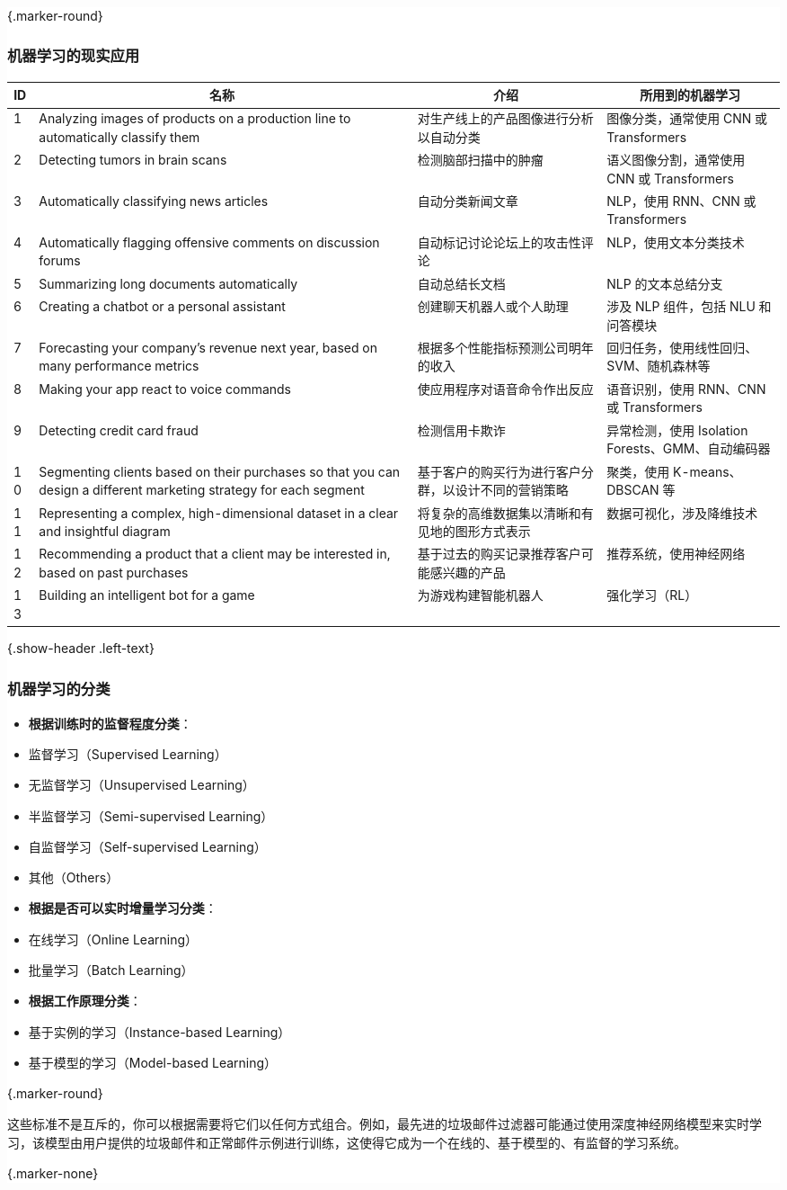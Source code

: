 {.marker-round}

### 机器学习的现实应用

| ID  | 名称                                             | 介绍                                                                                                      | 所用到的机器学习                         |
|-----|--------------------------------------------------|-----------------------------------------------------------------------------------------------------------|------------------------------------------|
| 1   | Analyzing images of products on a production line to automatically classify them | 对生产线上的产品图像进行分析以自动分类                                                                 | 图像分类，通常使用 CNN 或 Transformers   |
| 2   | Detecting tumors in brain scans                  | 检测脑部扫描中的肿瘤                                                                                     | 语义图像分割，通常使用 CNN 或 Transformers|
| 3   | Automatically classifying news articles          | 自动分类新闻文章                                                                                         | NLP，使用 RNN、CNN 或 Transformers       |
| 4   | Automatically flagging offensive comments on discussion forums | 自动标记讨论论坛上的攻击性评论                                                                          | NLP，使用文本分类技术                     |
| 5   | Summarizing long documents automatically         | 自动总结长文档                                                                                           | NLP 的文本总结分支                        |
| 6   | Creating a chatbot or a personal assistant       | 创建聊天机器人或个人助理                                                                                 | 涉及 NLP 组件，包括 NLU 和问答模块        |
| 7   | Forecasting your company’s revenue next year, based on many performance metrics | 根据多个性能指标预测公司明年的收入                                                                       | 回归任务，使用线性回归、SVM、随机森林等   |
| 8   | Making your app react to voice commands          | 使应用程序对语音命令作出反应                                                                             | 语音识别，使用 RNN、CNN 或 Transformers   |
| 9   | Detecting credit card fraud                      | 检测信用卡欺诈                                                                                           | 异常检测，使用 Isolation Forests、GMM、自动编码器 |
| 10  | Segmenting clients based on their purchases so that you can design a different marketing strategy for each segment | 基于客户的购买行为进行客户分群，以设计不同的营销策略                                          | 聚类，使用 K-means、DBSCAN 等             |
| 11  | Representing a complex, high-dimensional dataset in a clear and insightful diagram | 将复杂的高维数据集以清晰和有见地的图形方式表示                                                          | 数据可视化，涉及降维技术                  |
| 12  | Recommending a product that a client may be interested in, based on past purchases | 基于过去的购买记录推荐客户可能感兴趣的产品                                                              | 推荐系统，使用神经网络                   |
| 13  | Building an intelligent bot for a game           | 为游戏构建智能机器人                                                                                     | 强化学习（RL）                             |

{.show-header .left-text}

### 机器学习的分类

-  **根据训练时的监督程度分类**：
- 监督学习（Supervised Learning）
- 无监督学习（Unsupervised Learning）
- 半监督学习（Semi-supervised Learning）
- 自监督学习（Self-supervised Learning）
- 其他（Others）

-  **根据是否可以实时增量学习分类**：
- 在线学习（Online Learning）
- 批量学习（Batch Learning）

-  **根据工作原理分类**：
- 基于实例的学习（Instance-based Learning）
- 基于模型的学习（Model-based Learning）

{.marker-round}

这些标准不是互斥的，你可以根据需要将它们以任何方式组合。例如，最先进的垃圾邮件过滤器可能通过使用深度神经网络模型来实时学习，该模型由用户提供的垃圾邮件和正常邮件示例进行训练，这使得它成为一个在线的、基于模型的、有监督的学习系统。

{.marker-none}
